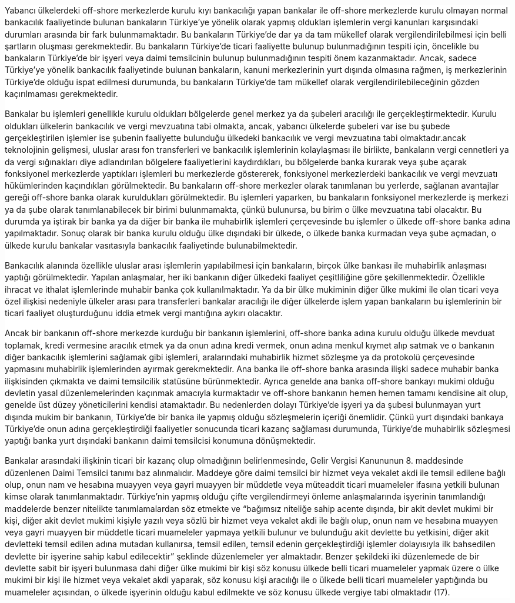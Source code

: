Yabancı ülkelerdeki off-shore merkezlerde kurulu kıyı bankacılığı yapan bankalar ile off-shore merkezlerde kurulu olmayan normal bankacılık faaliyetinde bulunan bankaların Türkiye’ye yönelik olarak yapmış oldukları işlemlerin vergi kanunları karşısındaki durumları arasında bir fark bulunmamaktadır. Bu bankaların Türkiye’de dar ya da tam mükellef olarak vergilendirilebilmesi için belli şartların oluşması gerekmektedir. Bu bankaların Türkiye’de ticari faaliyette bulunup bulunmadığının tespiti için, öncelikle bu bankaların Türkiye’de bir işyeri veya daimi temsilcinin bulunup bulunmadığının tespiti önem kazanmaktadır. Ancak, sadece Türkiye’ye yönelik bankacılık faaliyetinde bulunan bankaların, kanuni merkezlerinin yurt dışında olmasına rağmen, iş merkezlerinin Türkiye’de olduğu ispat edilmesi durumunda, bu bankaların Türkiye’de tam mükellef olarak vergilendirilebileceğinin gözden kaçırılmaması gerekmektedir.  
  
Bankalar bu işlemleri genellikle kurulu oldukları bölgelerde genel merkez ya da şubeleri aracılığı ile gerçekleştirmektedir. Kurulu oldukları ülkelerin bankacılık ve vergi mevzuatına tabi olmakta, ancak, yabancı ülkelerde şubeleri var ise bu şubede gerçekleştirilen işlemler ise şubenin faaliyette bulunduğu ülkedeki bankacılık ve vergi mevzuatına tabi olmaktadır.ancak teknolojinin gelişmesi, uluslar arası fon transferleri ve bankacılık işlemlerinin kolaylaşması ile birlikte, bankaların vergi cennetleri ya da vergi sığınakları diye adlandırılan bölgelere faaliyetlerini kaydırdıkları, bu bölgelerde banka kurarak veya şube açarak fonksiyonel merkezlerde yaptıkları işlemleri bu merkezlerde göstererek, fonksiyonel merkezlerdeki bankacılık ve vergi mevzuatı hükümlerinden kaçındıkları görülmektedir. Bu bankaların off-shore merkezler olarak tanımlanan bu yerlerde, sağlanan avantajlar gereği off-shore banka olarak kuruldukları görülmektedir. Bu işlemleri yaparken, bu bankaların fonksiyonel merkezlerde iş merkezi ya da şube olarak tanımlanabilecek bir birimi bulunmamakta, çünkü bulunursa, bu birim o ülke mevzuatına tabi olacaktır. Bu durumda ya iştirak bir banka ya da diğer bir banka ile muhabirlik işlemleri çerçevesinde bu işlemler o ülkede off-shore banka adına yapılmaktadır. Sonuç olarak bir banka kurulu olduğu ülke dışındaki bir ülkede, o ülkede banka kurmadan veya şube açmadan, o ülkede kurulu bankalar vasıtasıyla bankacılık faaliyetinde bulunabilmektedir.  
  
Bankacılık alanında özellikle uluslar arası işlemlerin yapılabilmesi için bankaların, birçok ülke bankası ile muhabirlik anlaşması yaptığı görülmektedir. Yapılan anlaşmalar, her iki bankanın diğer ülkedeki faaliyet çeşitliliğine göre şekillenmektedir. Özellikle ihracat ve ithalat işlemlerinde muhabir banka çok kullanılmaktadır. Ya da bir ülke mukiminin diğer ülke mukimi ile olan ticari veya özel ilişkisi nedeniyle ülkeler arası para transferleri bankalar aracılığı ile diğer ülkelerde işlem yapan bankaların bu işlemlerinin bir ticari faaliyet oluşturduğunu iddia etmek vergi mantığına aykırı olacaktır.  
  
Ancak bir bankanın off-shore merkezde kurduğu bir bankanın işlemlerini, off-shore banka adına kurulu olduğu ülkede mevduat toplamak, kredi vermesine aracılık etmek ya da onun adına kredi vermek, onun adına menkul kıymet alıp satmak ve o bankanın diğer bankacılık işlemlerini sağlamak gibi işlemleri, aralarındaki muhabirlik hizmet sözleşme ya da protokolü çerçevesinde yapmasını muhabirlik işlemlerinden ayırmak gerekmektedir. Ana banka ile off-shore banka arasında ilişki sadece muhabir banka ilişkisinden çıkmakta ve daimi temsilcilik statüsüne bürünmektedir. Ayrıca genelde ana banka off-shore bankayı mukimi olduğu devletin yasal düzenlemelerinden kaçınmak amacıyla kurmaktadır ve off-shore bankanın hemen hemen tamamı kendisine ait olup, genelde üst düzey yöneticilerini kendisi atamaktadır. Bu nedenlerden dolayı Türkiye’de işyeri ya da şubesi bulunmayan yurt dışında mukim bir bankanın, Türkiye’de bir banka ile yapmış olduğu sözleşmelerin içeriği önemlidir. Çünkü yurt dışındaki bankaya Türkiye’de onun adına gerçekleştirdiği faaliyetler sonucunda ticari kazanç sağlaması durumunda, Türkiye’de muhabirlik sözleşmesi yaptığı banka yurt dışındaki bankanın daimi temsilcisi konumuna dönüşmektedir.  
  
Bankalar arasındaki ilişkinin ticari bir kazanç olup olmadığının belirlenmesinde, Gelir Vergisi Kanununun 8. maddesinde düzenlenen Daimi Temsilci tanımı baz alınmalıdır. Maddeye göre daimi temsilci bir hizmet veya vekalet akdi ile temsil edilene bağlı olup, onun nam ve hesabına muayyen veya gayri muayyen bir müddetle veya müteaddit ticari muameleler ifasına yetkili bulunan kimse olarak tanımlanmaktadır. Türkiye’nin yapmış olduğu çifte vergilendirmeyi önleme anlaşmalarında işyerinin tanımlandığı maddelerde benzer nitelikte tanımlamalardan söz etmekte ve “bağımsız niteliğe sahip acente dışında, bir akit devlet mukimi bir kişi, diğer akit devlet mukimi kişiyle yazılı veya sözlü bir hizmet veya vekalet akdi ile bağlı olup, onun nam ve hesabına muayyen veya gayri muayyen bir müddetle ticari muameleler yapmaya yetkili bulunur ve bulunduğu akit devlette bu yetkisini, diğer akit devletteki temsil edilen adına mutadan kullanırsa, temsil edilen, temsil edenin gerçekleştirdiği işlemler dolayısıyla ilk bahsedilen devlette bir işyerine sahip kabul edilecektir” şeklinde düzenlemeler yer almaktadır. Benzer şekildeki iki düzenlemede de bir devlette sabit bir işyeri bulunmasa dahi diğer ülke mukimi bir kişi söz konusu ülkede belli ticari muameleler yapmak üzere o ülke mukimi bir kişi ile hizmet veya vekalet akdi yaparak, söz konusu kişi aracılığı ile o ülkede belli ticari muameleler yaptığında bu muameleler açısından, o ülkede işyerinin olduğu kabul edilmekte ve söz konusu ülkede vergiye tabi olmaktadır (17).  
  
